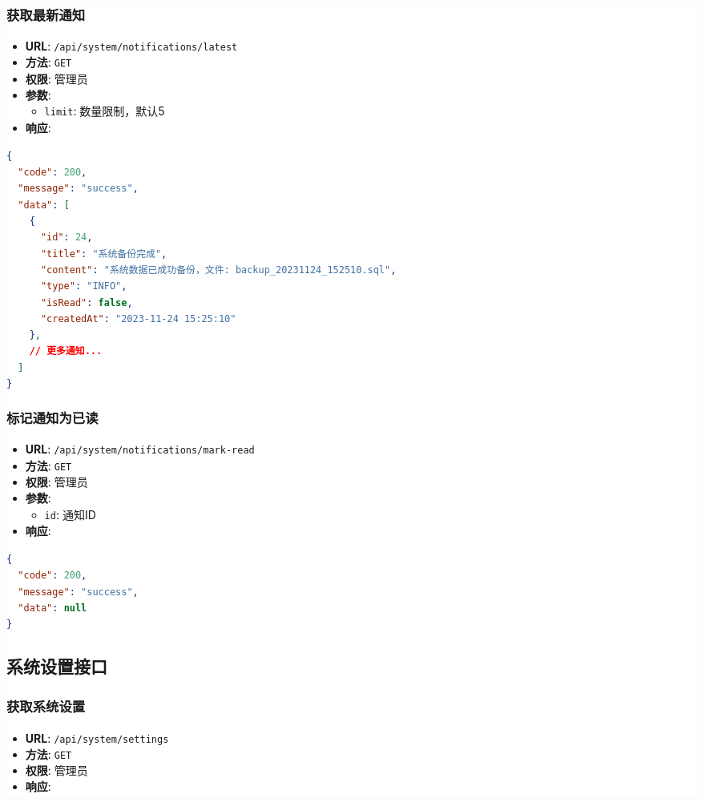 ### 获取最新通知

- **URL**: `/api/system/notifications/latest`
- **方法**: `GET`
- **权限**: 管理员
- **参数**:
  - `limit`: 数量限制，默认5
- **响应**:

```json
{
  "code": 200,
  "message": "success",
  "data": [
    {
      "id": 24,
      "title": "系统备份完成",
      "content": "系统数据已成功备份，文件: backup_20231124_152510.sql",
      "type": "INFO",
      "isRead": false,
      "createdAt": "2023-11-24 15:25:10"
    },
    // 更多通知...
  ]
}
```

### 标记通知为已读

- **URL**: `/api/system/notifications/mark-read`
- **方法**: `GET`
- **权限**: 管理员
- **参数**:
  - `id`: 通知ID
- **响应**:

```json
{
  "code": 200,
  "message": "success",
  "data": null
}
```

## 系统设置接口

### 获取系统设置

- **URL**: `/api/system/settings`
- **方法**: `GET`
- **权限**: 管理员
- **响应**:
